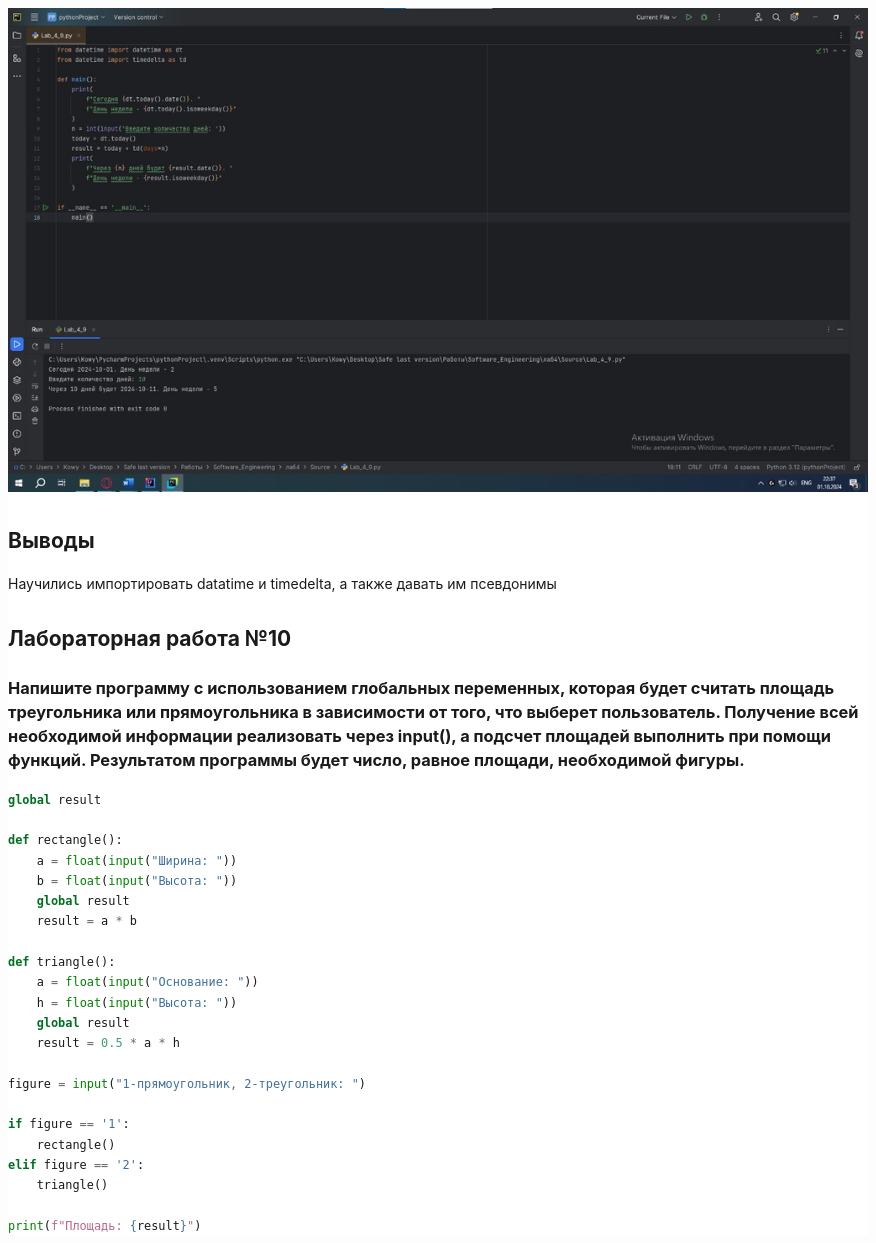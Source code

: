 ![](Pictures/Lab_4_9.jpg)

## Выводы
Научились импортировать datatime и timedelta, а также давать им псевдонимы

## Лабораторная работа №10
### Напишите программу с использованием глобальных переменных, которая будет считать площадь треугольника или прямоугольника в зависимости от того, что выберет пользователь. Получение всей необходимой информации реализовать через input(), а подсчет площадей выполнить при помощи функций. Результатом программы будет число, равное площади, необходимой фигуры.

```python
global result

def rectangle():
    a = float(input("Ширина: "))
    b = float(input("Высота: "))
    global result
    result = a * b

def triangle():
    a = float(input("Основание: "))
    h = float(input("Высота: "))
    global result
    result = 0.5 * a * h

figure = input("1-прямоугольник, 2-треугольник: ")

if figure == '1':
    rectangle()
elif figure == '2':
    triangle()

print(f"Площадь: {result}")
```